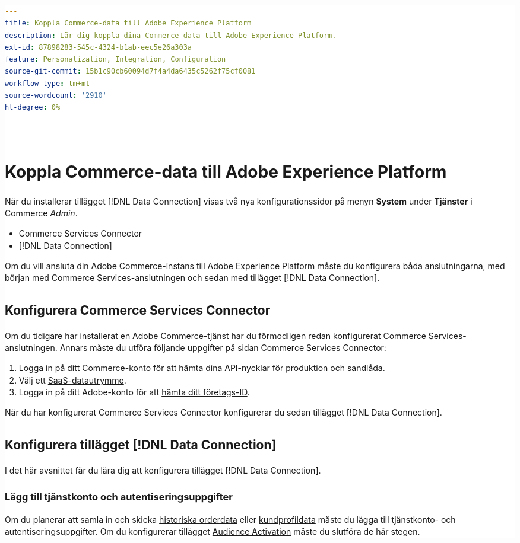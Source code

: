 ```yaml
---
title: Koppla Commerce-data till Adobe Experience Platform
description: Lär dig koppla dina Commerce-data till Adobe Experience Platform.
exl-id: 87898283-545c-4324-b1ab-eec5e26a303a
feature: Personalization, Integration, Configuration
source-git-commit: 15b1c90cb60094d7f4a4da6435c5262f75cf0081
workflow-type: tm+mt
source-wordcount: '2910'
ht-degree: 0%

---
```


# Koppla Commerce-data till Adobe Experience Platform

När du installerar tillägget [!DNL Data Connection] visas två nya konfigurationssidor på menyn **System** under **Tjänster** i Commerce _Admin_.

- Commerce Services Connector
- [!DNL Data Connection]

Om du vill ansluta din Adobe Commerce-instans till Adobe Experience Platform måste du konfigurera båda anslutningarna, med början med Commerce Services-anslutningen och sedan med tillägget [!DNL Data Connection].

## Konfigurera Commerce Services Connector

Om du tidigare har installerat en Adobe Commerce-tjänst har du förmodligen redan konfigurerat Commerce Services-anslutningen. Annars måste du utföra följande uppgifter på sidan [Commerce Services Connector](../landing/saas.md):

1. Logga in på ditt Commerce-konto för att [hämta dina API-nycklar för produktion och sandlåda](../landing/saas.md#credentials).
1. Välj ett [SaaS-datautrymme](../landing/saas.md#saas-configuration).
1. Logga in på ditt Adobe-konto för att [hämta ditt företags-ID](../landing/saas.md#ims-organization-optional).

När du har konfigurerat Commerce Services Connector konfigurerar du sedan tillägget [!DNL Data Connection].

## Konfigurera tillägget [!DNL Data Connection]

I det här avsnittet får du lära dig att konfigurera tillägget [!DNL Data Connection].

### Lägg till tjänstkonto och autentiseringsuppgifter

Om du planerar att samla in och skicka [historiska orderdata](#send-historical-order-data) eller [kundprofildata](#send-customer-profile-data) måste du lägga till tjänstkonto- och autentiseringsuppgifter. Om du konfigurerar tillägget [Audience Activation](https://experienceleague.adobe.com/docs/commerce-admin/customers/audience-activation.html) måste du slutföra de här stegen.

